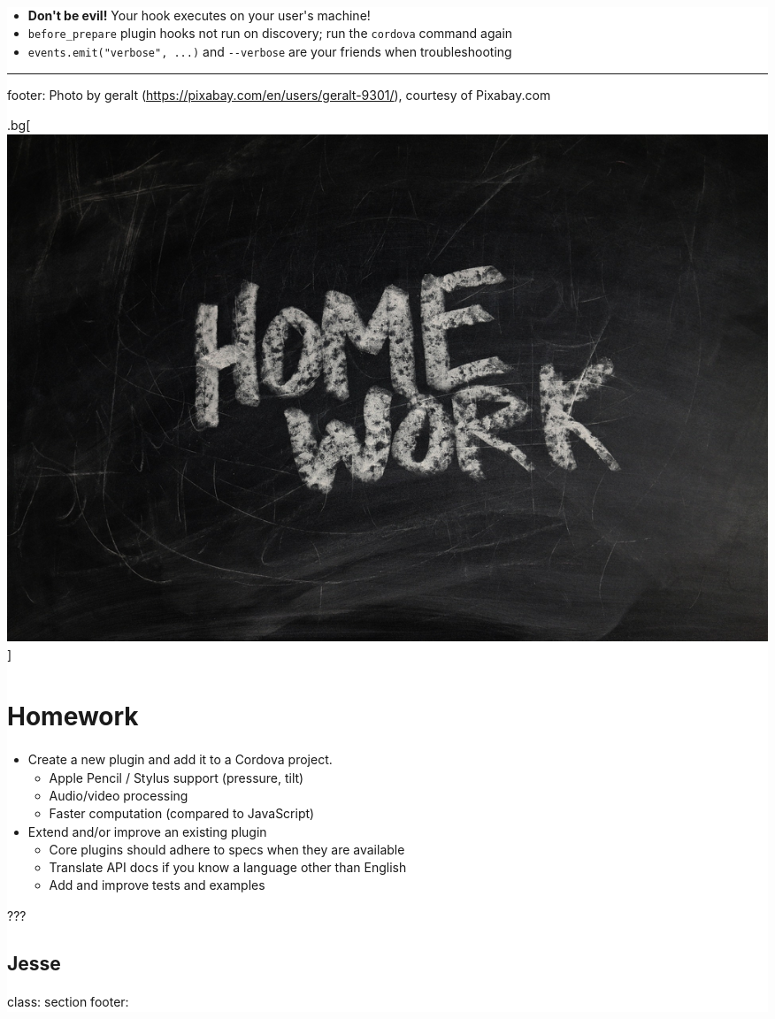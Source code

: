 * **Don't be evil!** Your hook executes on your user's machine!
* `before_prepare` plugin hooks not run on discovery; run the `cordova` command again
* `events.emit("verbose", ...)` and `--verbose` are your friends when troubleshooting

---
footer: Photo by geralt (https://pixabay.com/en/users/geralt-9301/), courtesy of Pixabay.com

.bg[![bg o20%](./assets/pics/board-928381_1920.jpg)]

# Homework

* Create a new plugin and add it to a Cordova project.
  * Apple Pencil / Stylus support (pressure, tilt)
  * Audio/video processing
  * Faster computation (compared to JavaScript)
* Extend and/or improve an existing plugin
  * Core plugins should adhere to specs when they are available
  * Translate API docs if you know a language other than English
  * Add and improve tests and examples

???

Jesse
---
class: section
footer:
